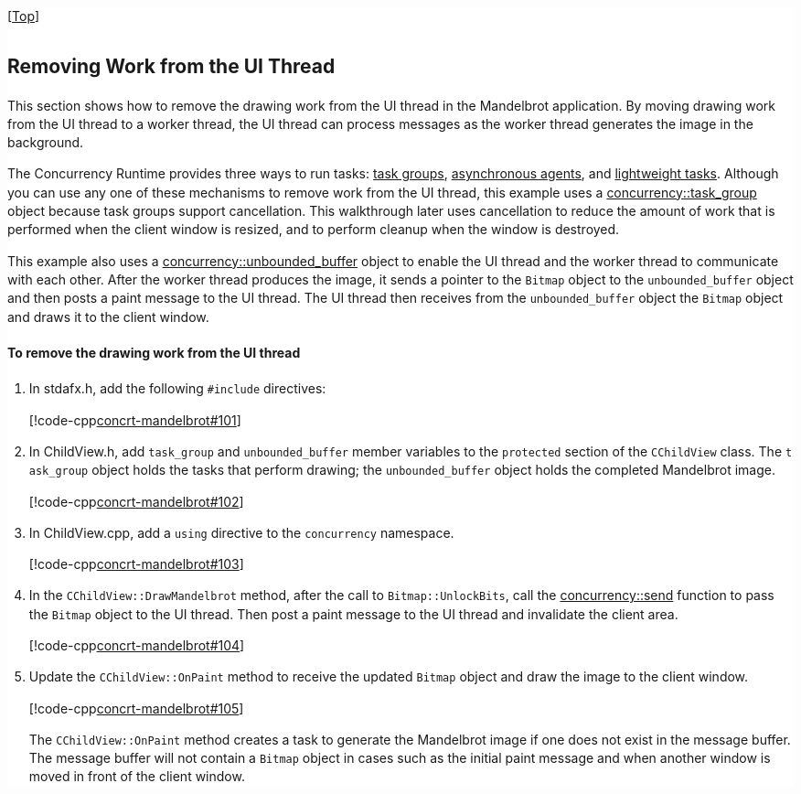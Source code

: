  [[Top](#top)]  
  
##  <a name="removing-work"></a> Removing Work from the UI Thread  
 This section shows how to remove the drawing work from the UI thread in the Mandelbrot application. By moving drawing work from the UI thread to a worker thread, the UI thread can process messages as the worker thread generates the image in the background.  
  
 The Concurrency Runtime provides three ways to run tasks: [task groups](../../parallel/concrt/task-parallelism-concurrency-runtime.md), [asynchronous agents](../../parallel/concrt/asynchronous-agents.md), and [lightweight tasks](../../parallel/concrt/task-scheduler-concurrency-runtime.md). Although you can use any one of these mechanisms to remove work from the UI thread, this example uses a [concurrency::task_group](reference/task-group-class.md) object because task groups support cancellation. This walkthrough later uses cancellation to reduce the amount of work that is performed when the client window is resized, and to perform cleanup when the window is destroyed.  
  
 This example also uses a [concurrency::unbounded_buffer](reference/unbounded-buffer-class.md) object to enable the UI thread and the worker thread to communicate with each other. After the worker thread produces the image, it sends a pointer to the `Bitmap` object to the `unbounded_buffer` object and then posts a paint message to the UI thread. The UI thread then receives from the `unbounded_buffer` object the `Bitmap` object and draws it to the client window.  
  
#### To remove the drawing work from the UI thread  
  
1.  In stdafx.h, add the following `#include` directives:  
  
     [!code-cpp[concrt-mandelbrot#101](../../parallel/concrt/codesnippet/cpp/walkthrough-removing-work-from-a-user-interface-thread_9.h)]  
  
2.  In ChildView.h, add `task_group` and `unbounded_buffer` member variables to the `protected` section of the `CChildView` class. The `task_group` object holds the tasks that perform drawing; the `unbounded_buffer` object holds the completed Mandelbrot image.  
  
     [!code-cpp[concrt-mandelbrot#102](../../parallel/concrt/codesnippet/cpp/walkthrough-removing-work-from-a-user-interface-thread_10.h)]  
  
3.  In ChildView.cpp, add a `using` directive to the `concurrency` namespace.  
  
     [!code-cpp[concrt-mandelbrot#103](../../parallel/concrt/codesnippet/cpp/walkthrough-removing-work-from-a-user-interface-thread_11.cpp)]  
  

4.  In the `CChildView::DrawMandelbrot` method, after the call to `Bitmap::UnlockBits`, call the [concurrency::send](reference/concurrency-namespace-functions.md#send) function to pass the `Bitmap` object to the UI thread. Then post a paint message to the UI thread and invalidate the client area.  

  
     [!code-cpp[concrt-mandelbrot#104](../../parallel/concrt/codesnippet/cpp/walkthrough-removing-work-from-a-user-interface-thread_12.cpp)]  
  
5.  Update the `CChildView::OnPaint` method to receive the updated `Bitmap` object and draw the image to the client window.  
  
     [!code-cpp[concrt-mandelbrot#105](../../parallel/concrt/codesnippet/cpp/walkthrough-removing-work-from-a-user-interface-thread_13.cpp)]  
  
     The `CChildView::OnPaint` method creates a task to generate the Mandelbrot image if one does not exist in the message buffer. The message buffer will not contain a `Bitmap` object in cases such as the initial paint message and when another window is moved in front of the client window.  
  